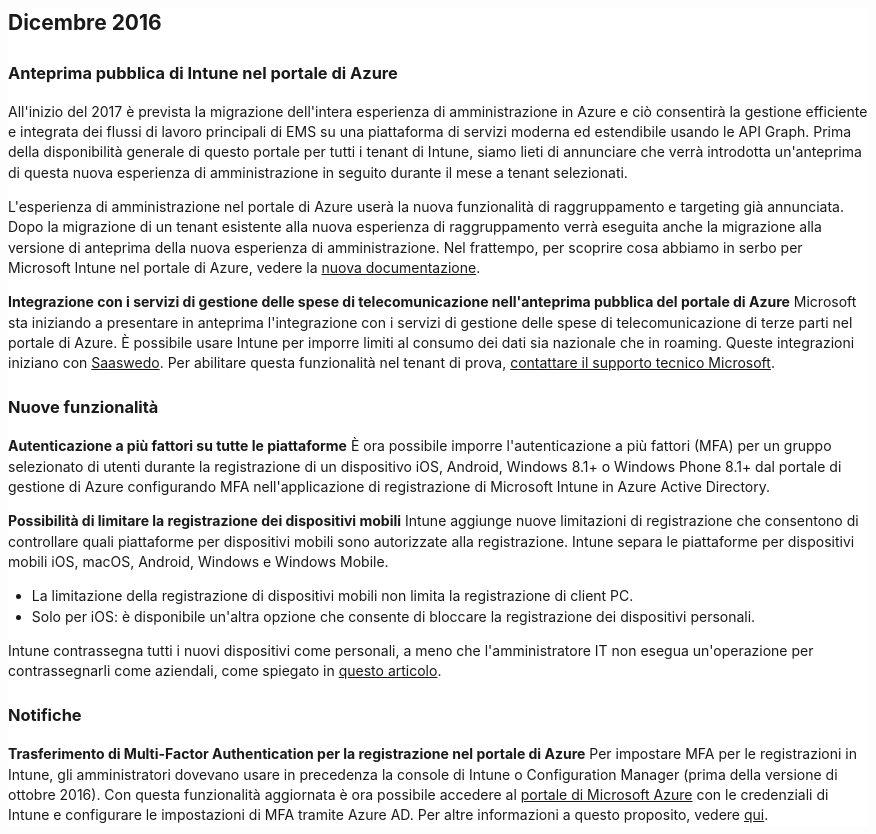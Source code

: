 ## <a name="december-2016"></a>Dicembre 2016

### <a name="public-preview-of-intune-in-the-azure-portal--736542--"></a>Anteprima pubblica di Intune nel portale di Azure
All'inizio del 2017 è prevista la migrazione dell'intera esperienza di amministrazione in Azure e ciò consentirà la gestione efficiente e integrata dei flussi di lavoro principali di EMS su una piattaforma di servizi moderna ed estendibile usando le API Graph. Prima della disponibilità generale di questo portale per tutti i tenant di Intune, siamo lieti di annunciare che verrà introdotta un'anteprima di questa nuova esperienza di amministrazione in seguito durante il mese a tenant selezionati.

L'esperienza di amministrazione nel portale di Azure userà la nuova funzionalità di raggruppamento e targeting già annunciata. Dopo la migrazione di un tenant esistente alla nuova esperienza di raggruppamento verrà eseguita anche la migrazione alla versione di anteprima della nuova esperienza di amministrazione. Nel frattempo, per scoprire cosa abbiamo in serbo per Microsoft Intune nel portale di Azure, vedere la [nuova documentazione](/intune/what-is-intune).

__Integrazione con i servizi di gestione delle spese di telecomunicazione nell'anteprima pubblica del portale di Azure__  Microsoft sta iniziando a presentare in anteprima l'integrazione con i servizi di gestione delle spese di telecomunicazione di terze parti nel portale di Azure. È possibile usare Intune per imporre limiti al consumo dei dati sia nazionale che in roaming. Queste integrazioni iniziano con [Saaswedo](http://www.saaswedo.com/). Per abilitare questa funzionalità nel tenant di prova, [contattare il supporto tecnico Microsoft](/intune-classic/troubleshoot/how-to-get-support-for-microsoft-intune).

### <a name="new-capabilities"></a>Nuove funzionalità

__Autenticazione a più fattori su tutte le piattaforme__  È ora possibile imporre l'autenticazione a più fattori (MFA) per un gruppo selezionato di utenti durante la registrazione di un dispositivo iOS, Android, Windows 8.1+ o Windows Phone 8.1+ dal portale di gestione di Azure configurando MFA nell'applicazione di registrazione di Microsoft Intune in Azure Active Directory.

__Possibilità di limitare la registrazione dei dispositivi mobili__  Intune aggiunge nuove limitazioni di registrazione che consentono di controllare quali piattaforme per dispositivi mobili sono autorizzate alla registrazione. Intune separa le piattaforme per dispositivi mobili iOS, macOS, Android, Windows e Windows Mobile.
* La limitazione della registrazione di dispositivi mobili non limita la registrazione di client PC.
* Solo per iOS: è disponibile un'altra opzione che consente di bloccare la registrazione dei dispositivi personali.

Intune contrassegna tutti i nuovi dispositivi come personali, a meno che l'amministratore IT non esegua un'operazione per contrassegnarli come aziendali, come spiegato in [questo articolo](/intune-classic/deploy-use/manage-corporate-owned-devices).

### <a name="notices"></a>Notifiche

__Trasferimento di Multi-Factor Authentication per la registrazione nel portale di Azure__  Per impostare MFA per le registrazioni in Intune, gli amministratori dovevano usare in precedenza la console di Intune o Configuration Manager (prima della versione di ottobre 2016). Con questa funzionalità aggiornata è ora possibile accedere al [portale di Microsoft Azure](https://manage.windowsazure.com) con le credenziali di Intune e configurare le impostazioni di MFA tramite Azure AD. Per altre informazioni a questo proposito, vedere [qui](https://aka.ms/mfa_ad).
